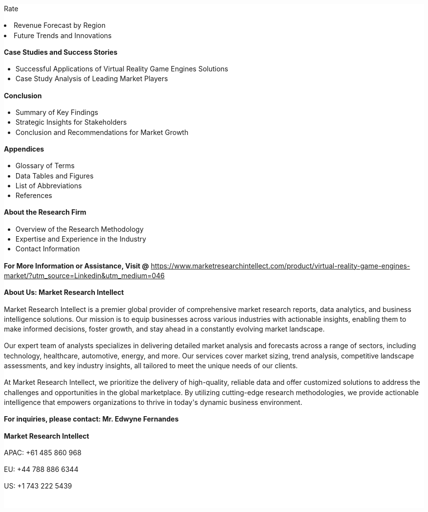 Rate</li><li>Revenue Forecast by Region</li><li>Future Trends and Innovations</li></ul><p><strong>Case Studies and Success Stories</strong></p><ul><li>Successful Applications of Virtual Reality Game Engines Solutions</li><li>Case Study Analysis of Leading Market Players</li></ul><p><strong>Conclusion</strong></p><ul><li>Summary of Key Findings</li><li>Strategic Insights for Stakeholders</li><li>Conclusion and Recommendations for Market Growth</li></ul><p><strong>Appendices</strong></p><ul><li>Glossary of Terms</li><li>Data Tables and Figures</li><li>List of Abbreviations</li><li>References</li></ul><p><strong>About the Research Firm</strong></p><ul><li>Overview of the Research Methodology</li><li>Expertise and Experience in the Industry</li><li>Contact Information</li></ul></div><div class="article-main__content" data-test-id="publishing-text-block"><p><span class="font-[700]"><strong>For More Information or Assistance, Visit @</strong>&nbsp;<a href="https://www.marketresearchintellect.com/product/virtual-reality-game-engines-market/?utm_source=Linkedin&utm_medium=046">https://www.marketresearchintellect.com/product/virtual-reality-game-engines-market/?utm_source=Linkedin&utm_medium=046</a></span></p><p><strong>About Us: Market Research Intellect</strong></p><p>Market Research Intellect is a premier global provider of comprehensive market research reports, data analytics, and business intelligence solutions. Our mission is to equip businesses across various industries with actionable insights, enabling them to make informed decisions, foster growth, and stay ahead in a constantly evolving market landscape.</p><p>Our expert team of analysts specializes in delivering detailed market analysis and forecasts across a range of sectors, including technology, healthcare, automotive, energy, and more. Our services cover market sizing, trend analysis, competitive landscape assessments, and key industry insights, all tailored to meet the unique needs of our clients.</p><p>At Market Research Intellect, we prioritize the delivery of high-quality, reliable data and offer customized solutions to address the challenges and opportunities in the global marketplace. By utilizing cutting-edge research methodologies, we provide actionable intelligence that empowers organizations to thrive in today's dynamic business environment.</p><p><strong>For inquiries, please contact: Mr. Edwyne Fernandes</strong></p><p><strong>Market Research Intellect</strong></p><p>APAC: +61 485 860 968</p><p>EU: +44 788 886 6344</p><p>US: +1 743 222 5439</p></div><div class="article-main__content" data-test-id="publishing-text-block">&nbsp;</div>
